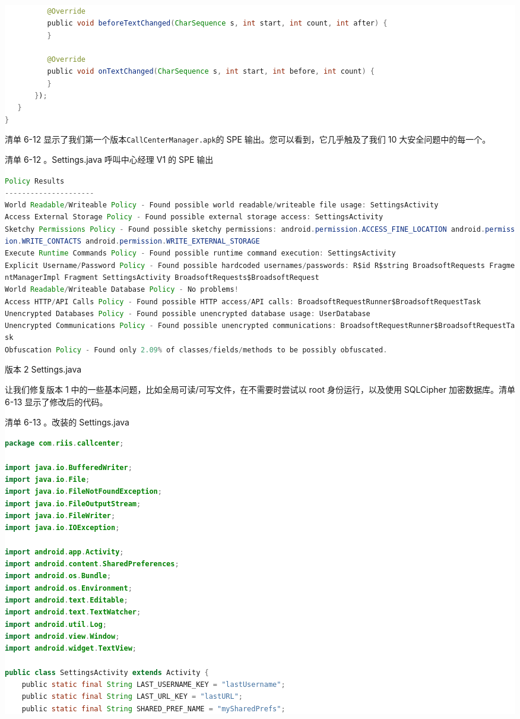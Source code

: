 ```java
          @Override
          public void beforeTextChanged(CharSequence s, int start, int count, int after) {
          }

          @Override
          public void onTextChanged(CharSequence s, int start, int before, int count) {
          }
       });
   }
}
```

清单 6-12 显示了我们第一个版本`CallCenterManager.apk`的 SPE 输出。您可以看到，它几乎触及了我们 10 大安全问题中的每一个。

清单 6-12 。Settings.java 呼叫中心经理 V1 的 SPE 输出

```java
Policy Results
---------------------
World Readable/Writeable Policy - Found possible world readable/writeable file usage: SettingsActivity
Access External Storage Policy - Found possible external storage access: SettingsActivity
Sketchy Permissions Policy - Found possible sketchy permissions: android.permission.ACCESS_FINE_LOCATION android.permission.WRITE_CONTACTS android.permission.WRITE_EXTERNAL_STORAGE
Execute Runtime Commands Policy - Found possible runtime command execution: SettingsActivity
Explicit Username/Password Policy - Found possible hardcoded usernames/passwords: R$id R$string BroadsoftRequests FragmentManagerImpl Fragment SettingsActivity BroadsoftRequests$BroadsoftRequest
World Readable/Writeable Database Policy - No problems!
Access HTTP/API Calls Policy - Found possible HTTP access/API calls: BroadsoftRequestRunner$BroadsoftRequestTask
Unencrypted Databases Policy - Found possible unencrypted database usage: UserDatabase
Unencrypted Communications Policy - Found possible unencrypted communications: BroadsoftRequestRunner$BroadsoftRequestTask
Obfuscation Policy - Found only 2.09% of classes/fields/methods to be possibly obfuscated.
```

版本 2 Settings.java

让我们修复版本 1 中的一些基本问题，比如全局可读/可写文件，在不需要时尝试以 root 身份运行，以及使用 SQLCipher 加密数据库。清单 6-13 显示了修改后的代码。

清单 6-13 。改装的 Settings.java

```java
package com.riis.callcenter;

import java.io.BufferedWriter;
import java.io.File;
import java.io.FileNotFoundException;
import java.io.FileOutputStream;
import java.io.FileWriter;
import java.io.IOException;

import android.app.Activity;
import android.content.SharedPreferences;
import android.os.Bundle;
import android.os.Environment;
import android.text.Editable;
import android.text.TextWatcher;
import android.util.Log;
import android.view.Window;
import android.widget.TextView;

public class SettingsActivity extends Activity {
    public static final String LAST_USERNAME_KEY = "lastUsername";
    public static final String LAST_URL_KEY = "lastURL";
    public static final String SHARED_PREF_NAME = "mySharedPrefs";

```